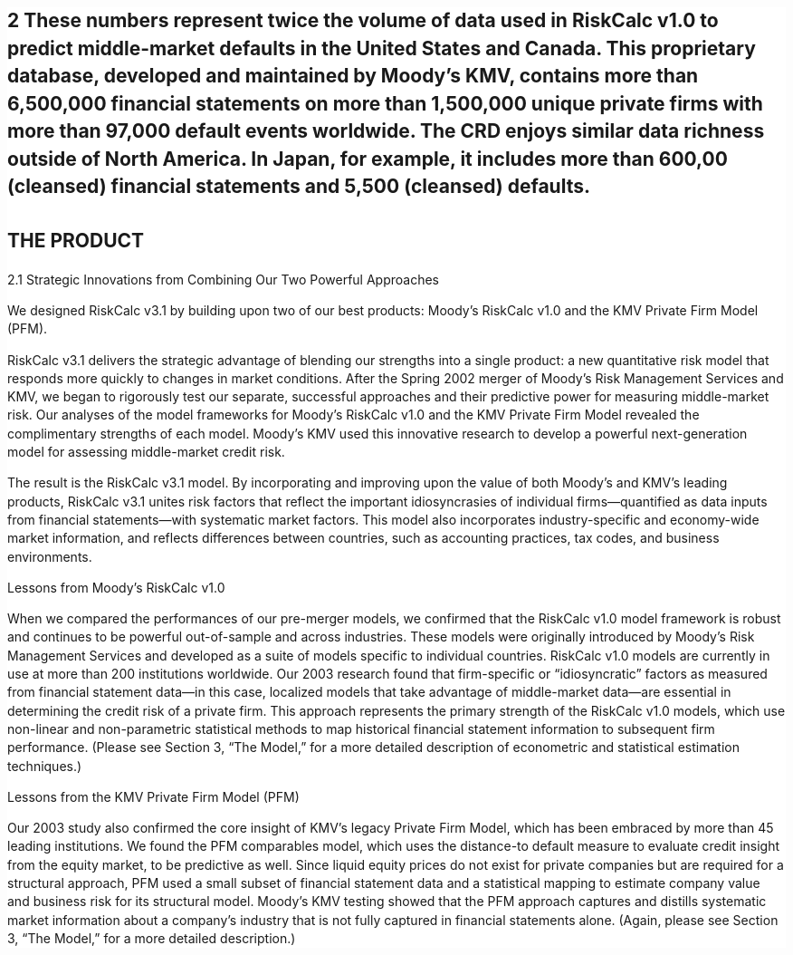 2 These numbers represent twice the volume of data used in RiskCalc v1.0 to predict middle-market defaults in the United States and Canada. This proprietary database, developed and maintained by Moody’s KMV, contains more than 6,500,000 financial statements on more than 1,500,000 unique private firms with more than 97,000 default events worldwide. The CRD enjoys similar data richness outside of North America. In Japan, for example, it includes more than 600,00 (cleansed) financial statements and 5,500 (cleansed) defaults.
---
## THE PRODUCT

2.1 Strategic Innovations from Combining Our Two Powerful Approaches

We designed RiskCalc v3.1 by building upon two of our best products: Moody’s RiskCalc v1.0 and the KMV Private Firm Model (PFM).

RiskCalc v3.1 delivers the strategic advantage of blending our strengths into a single product: a new quantitative risk model that responds more quickly to changes in market conditions. After the Spring 2002 merger of Moody’s Risk Management Services and KMV, we began to rigorously test our separate, successful approaches and their predictive power for measuring middle-market risk. Our analyses of the model frameworks for Moody’s RiskCalc v1.0 and the KMV Private Firm Model revealed the complimentary strengths of each model. Moody’s KMV used this innovative research to develop a powerful next-generation model for assessing middle-market credit risk.

The result is the RiskCalc v3.1 model. By incorporating and improving upon the value of both Moody’s and KMV’s leading products, RiskCalc v3.1 unites risk factors that reflect the important idiosyncrasies of individual firms—quantified as data inputs from financial statements—with systematic market factors. This model also incorporates industry-specific and economy-wide market information, and reflects differences between countries, such as accounting practices, tax codes, and business environments.

Lessons from Moody’s RiskCalc v1.0

When we compared the performances of our pre-merger models, we confirmed that the RiskCalc v1.0 model framework is robust and continues to be powerful out-of-sample and across industries. These models were originally introduced by Moody’s Risk Management Services and developed as a suite of models specific to individual countries. RiskCalc v1.0 models are currently in use at more than 200 institutions worldwide. Our 2003 research found that firm-specific or “idiosyncratic” factors as measured from financial statement data—in this case, localized models that take advantage of middle-market data—are essential in determining the credit risk of a private firm. This approach represents the primary strength of the RiskCalc v1.0 models, which use non-linear and non-parametric statistical methods to map historical financial statement information to subsequent firm performance. (Please see Section 3, “The Model,” for a more detailed description of econometric and statistical estimation techniques.)

Lessons from the KMV Private Firm Model (PFM)

Our 2003 study also confirmed the core insight of KMV’s legacy Private Firm Model, which has been embraced by more than 45 leading institutions. We found the PFM comparables model, which uses the distance-to default measure to evaluate credit insight from the equity market, to be predictive as well. Since liquid equity prices do not exist for private companies but are required for a structural approach, PFM used a small subset of financial statement data and a statistical mapping to estimate company value and business risk for its structural model. Moody’s KMV testing showed that the PFM approach captures and distills systematic market information about a company’s industry that is not fully captured in financial statements alone. (Again, please see Section 3, “The Model,” for a more detailed description.)
